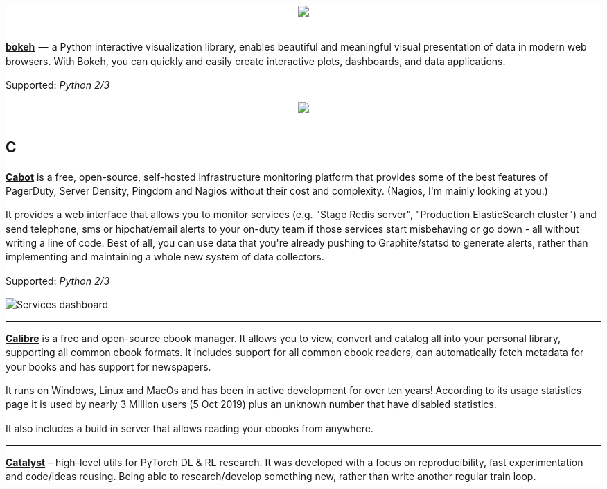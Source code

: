 <p align="center">
    <a href="https://pybee.org/">
        <img src="https://pybee.org/static/images/brutus-270.png?h=279716d8">
    </a>
</p>

---

[**bokeh**](https://github.com/bokeh/bokeh)  —  a Python interactive visualization library, enables beautiful and meaningful visual presentation of data in modern web browsers. With Bokeh, you can quickly and easily create interactive plots, dashboards, and data applications.

Supported: *Python 2/3*

<p align="center">
    <a href="https://github.com/bokeh/bokeh">
        <img src="https://cdn-images-1.medium.com/max/720/0*L6wK5yefN55iBsRx.jpg">
    </a>
</p>

## C

[**Cabot**](https://github.com/arachnys/cabot) is a free, open-source, self-hosted infrastructure monitoring platform that provides some of the best features of PagerDuty, Server Density, Pingdom and Nagios without their cost and complexity. (Nagios, I'm mainly looking at you.)

It provides a web interface that allows you to monitor services (e.g. "Stage Redis server", "Production ElasticSearch cluster") and send telephone, sms or hipchat/email alerts to your on-duty team if those services start misbehaving or go down - all without writing a line of code. Best of all, you can use data that you're already pushing to Graphite/statsd to generate alerts, rather than implementing and maintaining a whole new system of data collectors.

Supported: *Python 2/3*

![Services dashboard](https://dl.dropboxusercontent.com/s/cgpxe3929is2uar/cabot-service-dashboard.png?dl=1&token_hash=AAHrlDisUzWRxpg892LhlKQWFRNSkZKD7l_zdSxND-YKhw)

---
[**Calibre**](https://github.com/kovidgoyal/calibre) is a free and open-source ebook manager. It allows you to view, convert and catalog all into your personal library, supporting all common ebook formats. It includes support for all common ebook readers, can automatically fetch metadata for your books and has support for newspapers.

It runs on Windows, Linux and MacOs and has been in active development for over ten years! According to [its usage statistics page](https://calibre-ebook.com/dynamic/calibre-usage) it is used by nearly 3 Million users (5 Oct 2019) plus an unknown number that have disabled statistics.

It also includes a build in server that allows reading your ebooks from anywhere.

---
[**Catalyst**](https://github.com/catalyst-team/catalyst) – high-level utils for PyTorch DL & RL research.
It was developed with a focus on reproducibility, fast experimentation and code/ideas reusing. Being able to research/develop something new, rather than write another regular train loop.
